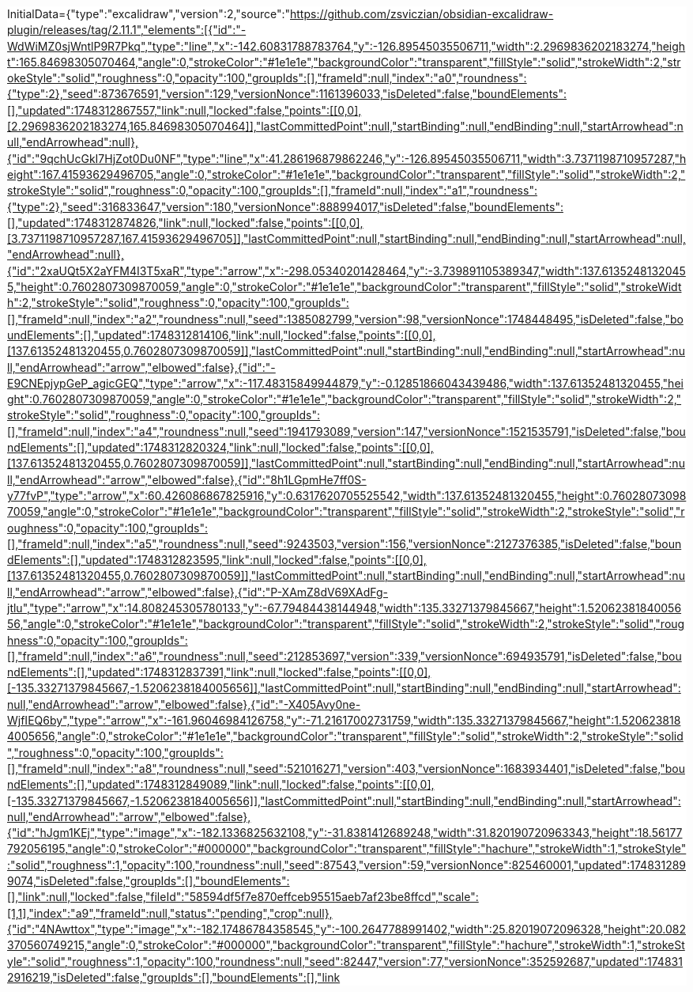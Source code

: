 InitialData={"type":"excalidraw","version":2,"source":"https://github.com/zsviczian/obsidian-excalidraw-plugin/releases/tag/2.11.1","elements":[{"id":"-WdWiMZ0sjWntlP9R7Pkq","type":"line","x":-142.60831788783764,"y":-126.89545035506711,"width":2.2969836202183274,"height":165.84698305070464,"angle":0,"strokeColor":"#1e1e1e","backgroundColor":"transparent","fillStyle":"solid","strokeWidth":2,"strokeStyle":"solid","roughness":0,"opacity":100,"groupIds":[],"frameId":null,"index":"a0","roundness":{"type":2},"seed":873676591,"version":129,"versionNonce":1161396033,"isDeleted":false,"boundElements":[],"updated":1748312867557,"link":null,"locked":false,"points":[[0,0],[2.2969836202183274,165.84698305070464]],"lastCommittedPoint":null,"startBinding":null,"endBinding":null,"startArrowhead":null,"endArrowhead":null},{"id":"9qchUcGkI7HjZot0Du0NF","type":"line","x":41.286196879862246,"y":-126.89545035506711,"width":3.7371198710957287,"height":167.41593629496705,"angle":0,"strokeColor":"#1e1e1e","backgroundColor":"transparent","fillStyle":"solid","strokeWidth":2,"strokeStyle":"solid","roughness":0,"opacity":100,"groupIds":[],"frameId":null,"index":"a1","roundness":{"type":2},"seed":316833647,"version":180,"versionNonce":888994017,"isDeleted":false,"boundElements":[],"updated":1748312874826,"link":null,"locked":false,"points":[[0,0],[3.7371198710957287,167.41593629496705]],"lastCommittedPoint":null,"startBinding":null,"endBinding":null,"startArrowhead":null,"endArrowhead":null},{"id":"2xaUQt5X2aYFM4I3T5xaR","type":"arrow","x":-298.05340201428464,"y":-3.739891105389347,"width":137.61352481320455,"height":0.7602807309870059,"angle":0,"strokeColor":"#1e1e1e","backgroundColor":"transparent","fillStyle":"solid","strokeWidth":2,"strokeStyle":"solid","roughness":0,"opacity":100,"groupIds":[],"frameId":null,"index":"a2","roundness":null,"seed":1385082799,"version":98,"versionNonce":1748448495,"isDeleted":false,"boundElements":[],"updated":1748312814106,"link":null,"locked":false,"points":[[0,0],[137.61352481320455,0.7602807309870059]],"lastCommittedPoint":null,"startBinding":null,"endBinding":null,"startArrowhead":null,"endArrowhead":"arrow","elbowed":false},{"id":"-E9CNEpjypGeP_agicGEQ","type":"arrow","x":-117.48315849944879,"y":-0.12851866043439486,"width":137.61352481320455,"height":0.7602807309870059,"angle":0,"strokeColor":"#1e1e1e","backgroundColor":"transparent","fillStyle":"solid","strokeWidth":2,"strokeStyle":"solid","roughness":0,"opacity":100,"groupIds":[],"frameId":null,"index":"a4","roundness":null,"seed":1941793089,"version":147,"versionNonce":1521535791,"isDeleted":false,"boundElements":[],"updated":1748312820324,"link":null,"locked":false,"points":[[0,0],[137.61352481320455,0.7602807309870059]],"lastCommittedPoint":null,"startBinding":null,"endBinding":null,"startArrowhead":null,"endArrowhead":"arrow","elbowed":false},{"id":"8h1LGpmHe7ff0S-y77fvP","type":"arrow","x":60.426086867825916,"y":0.6317620705525542,"width":137.61352481320455,"height":0.7602807309870059,"angle":0,"strokeColor":"#1e1e1e","backgroundColor":"transparent","fillStyle":"solid","strokeWidth":2,"strokeStyle":"solid","roughness":0,"opacity":100,"groupIds":[],"frameId":null,"index":"a5","roundness":null,"seed":9243503,"version":156,"versionNonce":2127376385,"isDeleted":false,"boundElements":[],"updated":1748312823595,"link":null,"locked":false,"points":[[0,0],[137.61352481320455,0.7602807309870059]],"lastCommittedPoint":null,"startBinding":null,"endBinding":null,"startArrowhead":null,"endArrowhead":"arrow","elbowed":false},{"id":"P-XAmZ8dV69XAdFg-jtlu","type":"arrow","x":14.808245305780133,"y":-67.79484438144948,"width":135.33271379845667,"height":1.5206238184005656,"angle":0,"strokeColor":"#1e1e1e","backgroundColor":"transparent","fillStyle":"solid","strokeWidth":2,"strokeStyle":"solid","roughness":0,"opacity":100,"groupIds":[],"frameId":null,"index":"a6","roundness":null,"seed":212853697,"version":339,"versionNonce":694935791,"isDeleted":false,"boundElements":[],"updated":1748312837391,"link":null,"locked":false,"points":[[0,0],[-135.33271379845667,-1.5206238184005656]],"lastCommittedPoint":null,"startBinding":null,"endBinding":null,"startArrowhead":null,"endArrowhead":"arrow","elbowed":false},{"id":"-X405Avy0ne-WjfIEQ6by","type":"arrow","x":-161.96046984126758,"y":-71.21617002731759,"width":135.33271379845667,"height":1.5206238184005656,"angle":0,"strokeColor":"#1e1e1e","backgroundColor":"transparent","fillStyle":"solid","strokeWidth":2,"strokeStyle":"solid","roughness":0,"opacity":100,"groupIds":[],"frameId":null,"index":"a8","roundness":null,"seed":521016271,"version":403,"versionNonce":1683934401,"isDeleted":false,"boundElements":[],"updated":1748312849089,"link":null,"locked":false,"points":[[0,0],[-135.33271379845667,-1.5206238184005656]],"lastCommittedPoint":null,"startBinding":null,"endBinding":null,"startArrowhead":null,"endArrowhead":"arrow","elbowed":false},{"id":"hJgm1KEj","type":"image","x":-182.1336825632108,"y":-31.8381412689248,"width":31.820190720963343,"height":18.56177792056195,"angle":0,"strokeColor":"#000000","backgroundColor":"transparent","fillStyle":"hachure","strokeWidth":1,"strokeStyle":"solid","roughness":1,"opacity":100,"roundness":null,"seed":87543,"version":59,"versionNonce":825460001,"updated":1748312899074,"isDeleted":false,"groupIds":[],"boundElements":[],"link":null,"locked":false,"fileId":"58594df5f7e870effceb95515aeb7af23be8ffcd","scale":[1,1],"index":"a9","frameId":null,"status":"pending","crop":null},{"id":"4NAwttox","type":"image","x":-182.17486784358545,"y":-100.2647788991402,"width":25.82019072096328,"height":20.082370560749215,"angle":0,"strokeColor":"#000000","backgroundColor":"transparent","fillStyle":"hachure","strokeWidth":1,"strokeStyle":"solid","roughness":1,"opacity":100,"roundness":null,"seed":82447,"version":77,"versionNonce":352592687,"updated":1748312916219,"isDeleted":false,"groupIds":[],"boundElements":[],"link